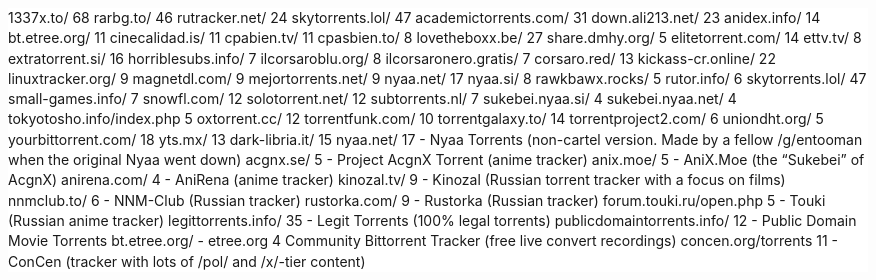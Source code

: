 1337x.to/ 68
rarbg.to/ 46
rutracker.net/ 24
skytorrents.lol/ 47
academictorrents.com/ 31
down.ali213.net/ 23
anidex.info/ 14
bt.etree.org/ 11
cinecalidad.is/ 11
cpabien.tv/ 11
cpasbien.to/ 8
lovetheboxx.be/ 27
share.dmhy.org/ 5
elitetorrent.com/ 14
ettv.tv/ 8
extratorrent.si/ 16
horriblesubs.info/ 7
ilcorsaroblu.org/ 8
ilcorsaronero.gratis/ 7
corsaro.red/ 13
kickass-cr.online/ 22
linuxtracker.org/ 9
magnetdl.com/ 9
mejortorrents.net/ 9
nyaa.net/ 17
nyaa.si/ 8
rawkbawx.rocks/ 5
rutor.info/ 6
skytorrents.lol/ 47
small-games.info/ 7
snowfl.com/ 12
solotorrent.net/ 12
subtorrents.nl/ 7
sukebei.nyaa.si/ 4
sukebei.nyaa.net/ 4
tokyotosho.info/index.php 5
oxtorrent.cc/ 12
torrentfunk.com/ 10
torrentgalaxy.to/ 14
torrentproject2.com/ 6
uniondht.org/ 5
yourbittorrent.com/ 18
yts.mx/ 13
dark-libria.it/ 15
nyaa.net/ 17 - Nyaa Torrents (non-cartel version. Made by a fellow /g/entooman when the original Nyaa went down)
acgnx.se/ 5 - Project AcgnX Torrent (anime tracker)
anix.moe/ 5 - AniX.Moe (the “Sukebei” of AcgnX)
anirena.com/ 4 - AniRena (anime tracker)
kinozal.tv/ 9 - Kinozal (Russian torrent tracker with a focus on films)
nnmclub.to/ 6 - NNM-Club (Russian tracker)
rustorka.com/ 9 - Rustorka (Russian tracker)
forum.touki.ru/open.php 5 - Touki (Russian anime tracker)
legittorrents.info/ 35 - Legit Torrents (100% legal torrents)
publicdomaintorrents.info/ 12 - Public Domain Movie Torrents
bt.etree.org/ - etree.org 4 Community Bittorrent Tracker (free live convert recordings)
concen.org/torrents 11 - ConCen (tracker with lots of /pol/ and /x/-tier content)
